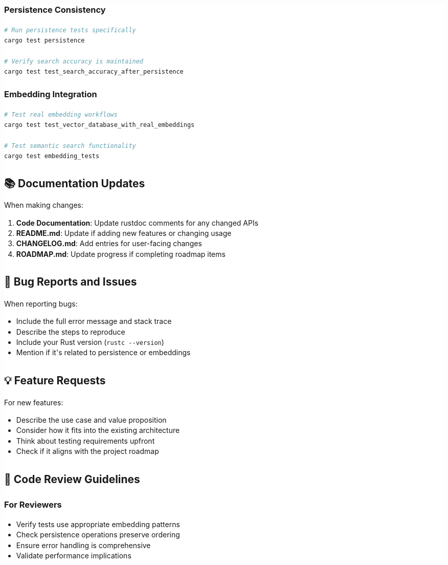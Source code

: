 ### Persistence Consistency
```bash
# Run persistence tests specifically
cargo test persistence

# Verify search accuracy is maintained
cargo test test_search_accuracy_after_persistence
```

### Embedding Integration
```bash
# Test real embedding workflows
cargo test test_vector_database_with_real_embeddings

# Test semantic search functionality
cargo test embedding_tests
```

## 📚 Documentation Updates

When making changes:

1. **Code Documentation**: Update rustdoc comments for any changed APIs
2. **README.md**: Update if adding new features or changing usage
3. **CHANGELOG.md**: Add entries for user-facing changes
4. **ROADMAP.md**: Update progress if completing roadmap items

## 🐛 Bug Reports and Issues

When reporting bugs:
- Include the full error message and stack trace
- Describe the steps to reproduce
- Include your Rust version (`rustc --version`)
- Mention if it's related to persistence or embeddings

## 💡 Feature Requests

For new features:
- Describe the use case and value proposition
- Consider how it fits into the existing architecture
- Think about testing requirements upfront
- Check if it aligns with the project roadmap

## 🎯 Code Review Guidelines

### For Reviewers
- Verify tests use appropriate embedding patterns
- Check persistence operations preserve ordering
- Ensure error handling is comprehensive
- Validate performance implications
